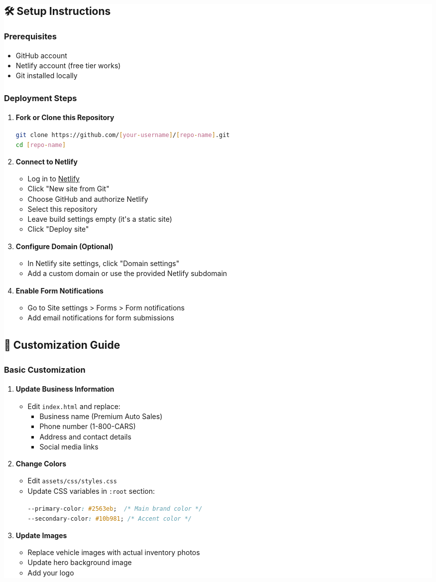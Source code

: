## 🛠️ Setup Instructions

### Prerequisites
- GitHub account
- Netlify account (free tier works)
- Git installed locally

### Deployment Steps

1. **Fork or Clone this Repository**
   ```bash
   git clone https://github.com/[your-username]/[repo-name].git
   cd [repo-name]
   ```

2. **Connect to Netlify**
   - Log in to [Netlify](https://www.netlify.com)
   - Click "New site from Git"
   - Choose GitHub and authorize Netlify
   - Select this repository
   - Leave build settings empty (it's a static site)
   - Click "Deploy site"

3. **Configure Domain (Optional)**
   - In Netlify site settings, click "Domain settings"
   - Add a custom domain or use the provided Netlify subdomain

4. **Enable Form Notifications**
   - Go to Site settings > Forms > Form notifications
   - Add email notifications for form submissions

## 📝 Customization Guide

### Basic Customization

1. **Update Business Information**
   - Edit `index.html` and replace:
     - Business name (Premium Auto Sales)
     - Phone number (1-800-CARS)
     - Address and contact details
     - Social media links

2. **Change Colors**
   - Edit `assets/css/styles.css`
   - Update CSS variables in `:root` section:
     ```css
     --primary-color: #2563eb;  /* Main brand color */
     --secondary-color: #10b981; /* Accent color */
     ```

3. **Update Images**
   - Replace vehicle images with actual inventory photos
   - Update hero background image
   - Add your logo
